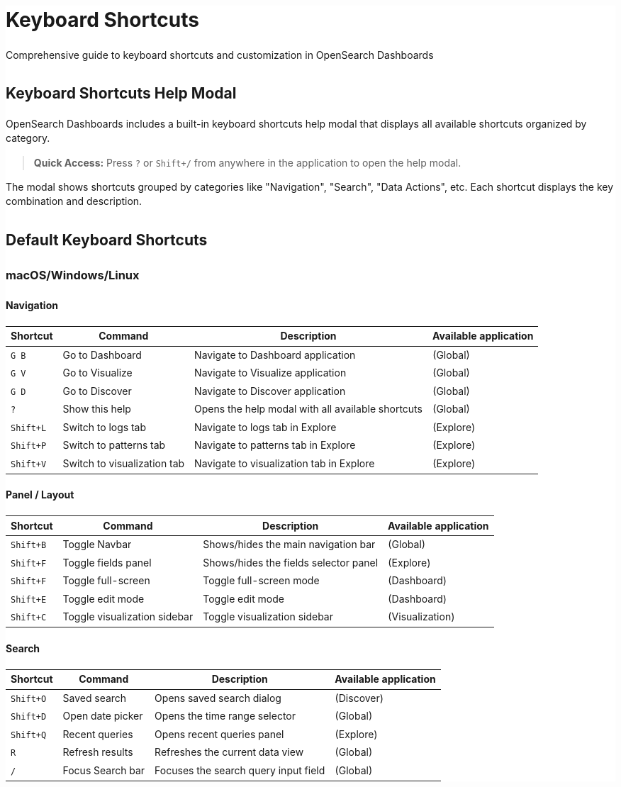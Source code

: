 # Keyboard Shortcuts

Comprehensive guide to keyboard shortcuts and customization in OpenSearch Dashboards

## Keyboard Shortcuts Help Modal

OpenSearch Dashboards includes a built-in keyboard shortcuts help modal that displays all available shortcuts organized by category.

> **Quick Access:** Press `?` or `Shift+/` from anywhere in the application to open the help modal.

The modal shows shortcuts grouped by categories like "Navigation", "Search", "Data Actions", etc. Each shortcut displays the key combination and description.

## Default Keyboard Shortcuts

### macOS/Windows/Linux

#### Navigation

| Shortcut  |            Command          |                      Description                  | Available application|
|-----------|-----------------------------|---------------------------------------------------|----------------------|
| `G B`     | Go to Dashboard             | Navigate to Dashboard application                 | (Global)            |
| `G V`     | Go to Visualize             | Navigate to Visualize application                 | (Global)            |
| `G D`     | Go to Discover              | Navigate to Discover application                  | (Global)            |
| `?`       | Show this help              | Opens the help modal with all available shortcuts | (Global)            |
| `Shift+L` | Switch to logs tab          | Navigate to logs tab in Explore                   | (Explore)           |
| `Shift+P` | Switch to patterns tab      | Navigate to patterns tab in Explore               | (Explore)           |
| `Shift+V` | Switch to visualization tab | Navigate to visualization tab in Explore          | (Explore)           |

#### Panel / Layout

| Shortcut  |            Command           |                Description                | Available application |
|-----------|------------------------------|-------------------------------------------|-----------------------|
| `Shift+B` | Toggle Navbar                | Shows/hides the main navigation bar       | (Global)              |
| `Shift+F` | Toggle fields panel          | Shows/hides the fields selector panel     | (Explore)             |
| `Shift+F` | Toggle full-screen           | Toggle full-screen mode                   | (Dashboard)           |
| `Shift+E` | Toggle edit mode             | Toggle edit mode                          | (Dashboard)           |
| `Shift+C` | Toggle visualization sidebar | Toggle visualization sidebar              | (Visualization)       |

#### Search

| Shortcut  |            Command           |                Description                | Available application |
|-----------|------------------------------|-------------------------------------------|-----------------------|
| `Shift+O` | Saved search                 | Opens saved search dialog                 | (Discover)            |
| `Shift+D` | Open date picker             | Opens the time range selector             | (Global)              |
| `Shift+Q` | Recent queries               | Opens recent queries panel                | (Explore)             |
| `R`       | Refresh results              | Refreshes the current data view           | (Global)              |
| `/`       | Focus Search bar             | Focuses the search query input field      | (Global)              |
